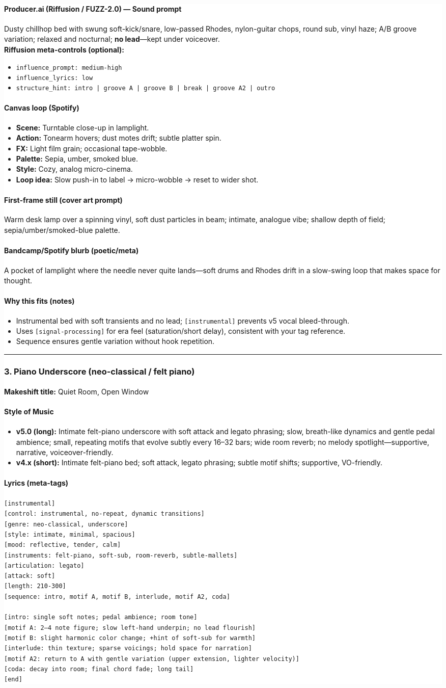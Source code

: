 #### Producer.ai (Riffusion / FUZZ-2.0) — Sound prompt
Dusty chillhop bed with swung soft-kick/snare, low-passed Rhodes, nylon-guitar chops, round sub, vinyl haze; A/B groove variation; relaxed and nocturnal; **no lead**—kept under voiceover.  
**Riffusion meta-controls (optional):**  
- `influence_prompt: medium-high`  
- `influence_lyrics: low`  
- `structure_hint: intro | groove A | groove B | break | groove A2 | outro`

#### Canvas loop (Spotify)
- **Scene:** Turntable close-up in lamplight.  
- **Action:** Tonearm hovers; dust motes drift; subtle platter spin.  
- **FX:** Light film grain; occasional tape-wobble.  
- **Palette:** Sepia, umber, smoked blue.  
- **Style:** Cozy, analog micro-cinema.  
- **Loop idea:** Slow push-in to label → micro-wobble → reset to wider shot.

#### First-frame still (cover art prompt)
Warm desk lamp over a spinning vinyl, soft dust particles in beam; intimate, analogue vibe; shallow depth of field; sepia/umber/smoked-blue palette.

#### Bandcamp/Spotify blurb (poetic/meta)
A pocket of lamplight where the needle never quite lands—soft drums and Rhodes drift in a slow-swing loop that makes space for thought.

#### Why this fits (notes)
- Instrumental bed with soft transients and no lead; `[instrumental]` prevents v5 vocal bleed-through. 
- Uses `[signal-processing]` for era feel (saturation/short delay), consistent with your tag reference. 
- Sequence ensures gentle variation without hook repetition. 

---

### 3. Piano Underscore (neo-classical / felt piano)

**Makeshift title:** Quiet Room, Open Window

#### Style of Music
- **v5.0 (long):** Intimate felt-piano underscore with soft attack and legato phrasing; slow, breath-like dynamics and gentle pedal ambience; small, repeating motifs that evolve subtly every 16–32 bars; wide room reverb; no melody spotlight—supportive, narrative, voiceover-friendly.
- **v4.x (short):** Intimate felt-piano bed; soft attack, legato phrasing; subtle motif shifts; supportive, VO-friendly.

#### Lyrics (meta-tags)
```
[instrumental]
[control: instrumental, no-repeat, dynamic transitions]
[genre: neo-classical, underscore]
[style: intimate, minimal, spacious]
[mood: reflective, tender, calm]
[instruments: felt-piano, soft-sub, room-reverb, subtle-mallets]
[articulation: legato]
[attack: soft]
[length: 210-300]
[sequence: intro, motif A, motif B, interlude, motif A2, coda]

[intro: single soft notes; pedal ambience; room tone]
[motif A: 2–4 note figure; slow left-hand underpin; no lead flourish]
[motif B: slight harmonic color change; +hint of soft-sub for warmth]
[interlude: thin texture; sparse voicings; hold space for narration]
[motif A2: return to A with gentle variation (upper extension, lighter velocity)]
[coda: decay into room; final chord fade; long tail]
[end]
```